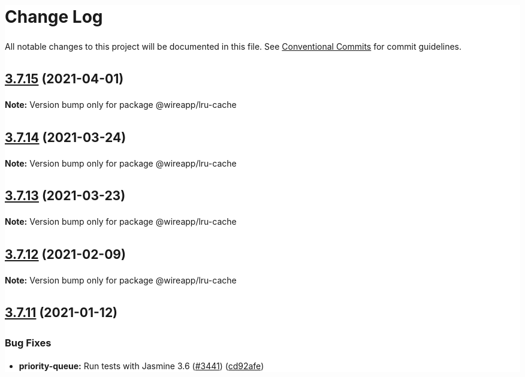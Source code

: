 # Change Log

All notable changes to this project will be documented in this file.
See [Conventional Commits](https://conventionalcommits.org) for commit guidelines.

## [3.7.15](https://github.com/wireapp/wire-web-packages/tree/master/packages/lru-cache/compare/@wireapp/lru-cache@3.7.14...@wireapp/lru-cache@3.7.15) (2021-04-01)

**Note:** Version bump only for package @wireapp/lru-cache





## [3.7.14](https://github.com/wireapp/wire-web-packages/tree/master/packages/lru-cache/compare/@wireapp/lru-cache@3.7.13...@wireapp/lru-cache@3.7.14) (2021-03-24)

**Note:** Version bump only for package @wireapp/lru-cache





## [3.7.13](https://github.com/wireapp/wire-web-packages/tree/master/packages/lru-cache/compare/@wireapp/lru-cache@3.7.12...@wireapp/lru-cache@3.7.13) (2021-03-23)

**Note:** Version bump only for package @wireapp/lru-cache





## [3.7.12](https://github.com/wireapp/wire-web-packages/tree/master/packages/lru-cache/compare/@wireapp/lru-cache@3.7.11...@wireapp/lru-cache@3.7.12) (2021-02-09)

**Note:** Version bump only for package @wireapp/lru-cache





## [3.7.11](https://github.com/wireapp/wire-web-packages/tree/master/packages/lru-cache/compare/@wireapp/lru-cache@3.7.10...@wireapp/lru-cache@3.7.11) (2021-01-12)


### Bug Fixes

* **priority-queue:** Run tests with Jasmine 3.6 ([#3441](https://github.com/wireapp/wire-web-packages/tree/master/packages/lru-cache/issues/3441)) ([cd92afe](https://github.com/wireapp/wire-web-packages/tree/master/packages/lru-cache/commit/cd92afe589816a78005cf81d90722a83fc1c52ac))

